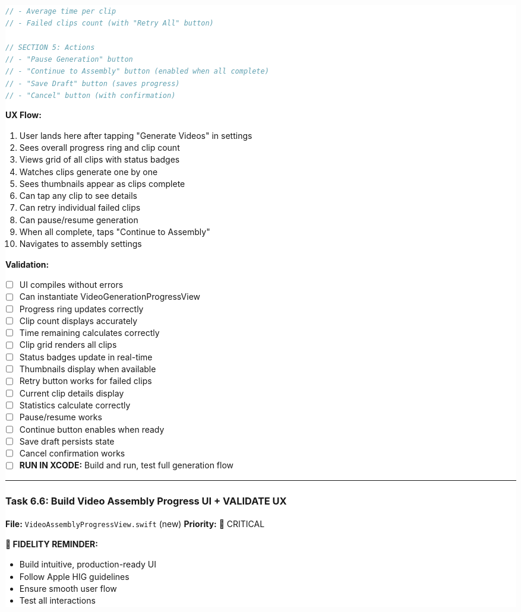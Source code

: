 ```swift
// - Average time per clip
// - Failed clips count (with "Retry All" button)

// SECTION 5: Actions
// - "Pause Generation" button
// - "Continue to Assembly" button (enabled when all complete)
// - "Save Draft" button (saves progress)
// - "Cancel" button (with confirmation)
```

**UX Flow:**
1. User lands here after tapping "Generate Videos" in settings
2. Sees overall progress ring and clip count
3. Views grid of all clips with status badges
4. Watches clips generate one by one
5. Sees thumbnails appear as clips complete
6. Can tap any clip to see details
7. Can retry individual failed clips
8. Can pause/resume generation
9. When all complete, taps "Continue to Assembly"
10. Navigates to assembly settings

**Validation:**
- [ ] UI compiles without errors
- [ ] Can instantiate VideoGenerationProgressView
- [ ] Progress ring updates correctly
- [ ] Clip count displays accurately
- [ ] Time remaining calculates correctly
- [ ] Clip grid renders all clips
- [ ] Status badges update in real-time
- [ ] Thumbnails display when available
- [ ] Retry button works for failed clips
- [ ] Current clip details display
- [ ] Statistics calculate correctly
- [ ] Pause/resume works
- [ ] Continue button enables when ready
- [ ] Save draft persists state
- [ ] Cancel confirmation works
- [ ] **RUN IN XCODE:** Build and run, test full generation flow

---

### Task 6.6: Build Video Assembly Progress UI + VALIDATE UX
**File:** `VideoAssemblyProgressView.swift` (new)
**Priority:** 🔴 CRITICAL

**🎯 FIDELITY REMINDER:**
- Build intuitive, production-ready UI
- Follow Apple HIG guidelines
- Ensure smooth user flow
- Test all interactions
